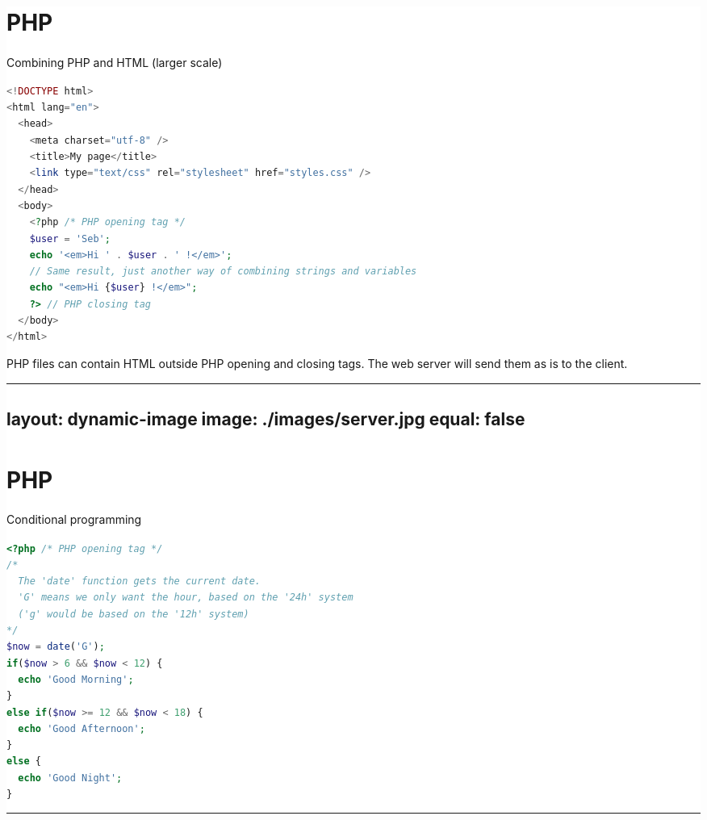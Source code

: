 # PHP
Combining PHP and HTML (larger scale)

```php {*}{lines:true}
<!DOCTYPE html>
<html lang="en">
  <head>
    <meta charset="utf-8" />
    <title>My page</title>
    <link type="text/css" rel="stylesheet" href="styles.css" />
  </head>
  <body>
    <?php /* PHP opening tag */
    $user = 'Seb';
    echo '<em>Hi ' . $user . ' !</em>';
    // Same result, just another way of combining strings and variables
    echo "<em>Hi {$user} !</em>";
    ?> // PHP closing tag
  </body>
</html>
```

<ComplementaryMessage bordered>PHP files can contain HTML outside PHP opening and closing tags. The web server will send them as is to the client.</ComplementaryMessage>

---
layout: dynamic-image
image: ./images/server.jpg
equal: false
---

# PHP
Conditional programming

```php {*}{lines:true}
<?php /* PHP opening tag */
/*
  The 'date' function gets the current date.
  'G' means we only want the hour, based on the '24h' system
  ('g' would be based on the '12h' system)
*/
$now = date('G');
if($now > 6 && $now < 12) {
  echo 'Good Morning';
}
else if($now >= 12 && $now < 18) {
  echo 'Good Afternoon';
}
else {
  echo 'Good Night';
}
```

---